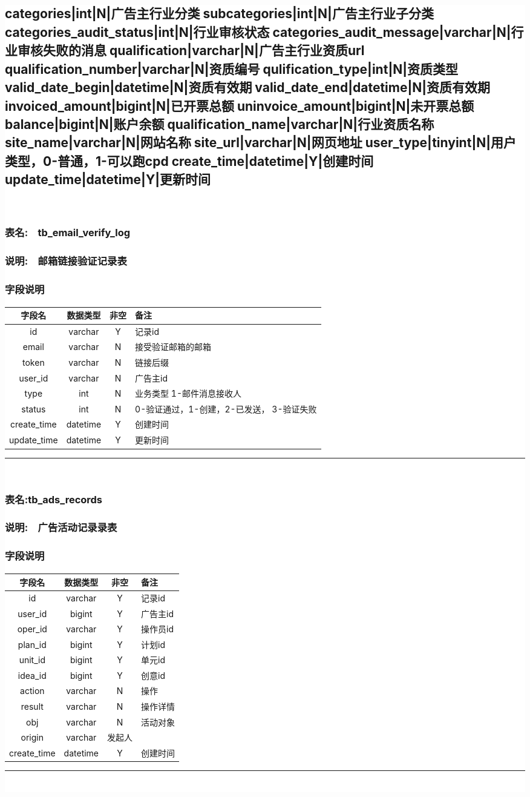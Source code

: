 categories|int|N|广告主行业分类
subcategories|int|N|广告主行业子分类
categories_audit_status|int|N|行业审核状态
categories_audit_message|varchar|N|行业审核失败的消息
qualification|varchar|N|广告主行业资质url
qualification_number|varchar|N|资质编号
qulification_type|int|N|资质类型
valid_date_begin|datetime|N|资质有效期
valid_date_end|datetime|N|资质有效期
invoiced_amount|bigint|N|已开票总额
uninvoice_amount|bigint|N|未开票总额
balance|bigint|N|账户余额
qualification_name|varchar|N|行业资质名称
site_name|varchar|N|网站名称
site_url|varchar|N|网页地址
user_type|tinyint|N|用户类型，0-普通，1-可以跑cpd
create_time|datetime|Y|创建时间
update_time|datetime|Y|更新时间
---
　

### **表名**:　tb_email_verify_log
### **说明**:　邮箱链接验证记录表
### **字段说明**
字段名|数据类型|非空|备注
:---: | :---:  |:---:|:--
id|varchar|Y|记录id
email|varchar|N|接受验证邮箱的邮箱
token|varchar|N|链接后缀
user_id|varchar|N|广告主id
type|int|N|业务类型 1-邮件消息接收人
status|int|N|0-验证通过，1-创建，2-已发送， 3-验证失败
create_time|datetime|Y|创建时间
update_time|datetime|Y|更新时间
---
　


### **表名**:tb_ads_records
### **说明**:　广告活动记录录表
### **字段说明**
字段名|数据类型|非空|备注
:---: | :---:  |:---:|:--
id|varchar|Y|记录id
user_id|bigint|Y|广告主id
oper_id|varchar|Y|操作员id
plan_id|bigint|Y|计划id
unit_id|bigint|Y|单元id
idea_id|bigint|Y|创意id
action|varchar|N|操作
result|varchar|N|操作详情
obj|varchar|N|活动对象
origin|varchar|发起人
create_time|datetime|Y|创建时间
---
　